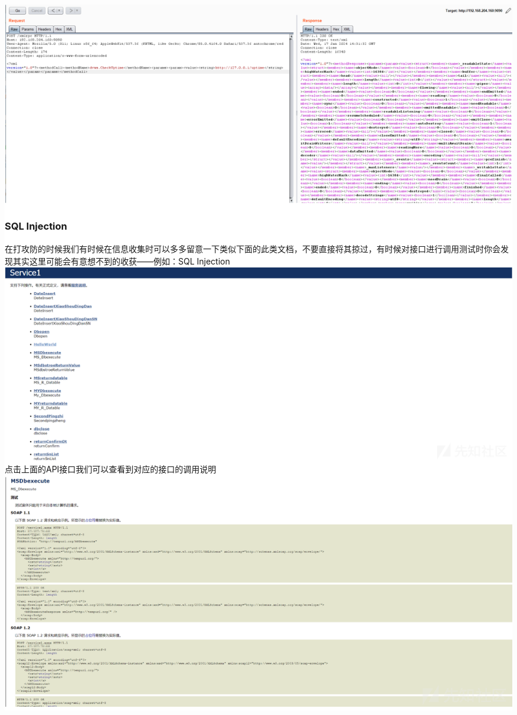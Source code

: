[![](assets/1705886707-f303b63b82343aa405947a06e4132c8b.png)](https://xzfile.aliyuncs.com/media/upload/picture/20240120120008-667fa1ec-b748-1.png)

### SQL Injection

在打攻防的时候我们有时候在信息收集时可以多多留意一下类似下面的此类文档，不要直接将其掠过，有时候对接口进行调用测试时你会发现其实这里可能会有意想不到的收获——例如：SQL Injection  
[![](assets/1705886707-8ea1d152bfd1cedcc56e6a93a7a98fe0.png)](https://xzfile.aliyuncs.com/media/upload/picture/20240120120022-6f3d3c7c-b748-1.png)  
点击上面的API接口我们可以查看到对应的接口的调用说明  
[![](assets/1705886707-db9362066a7d2a2aeb3fdb57efaf1e82.png)](https://xzfile.aliyuncs.com/media/upload/picture/20240120120037-77fee7e8-b748-1.png)  